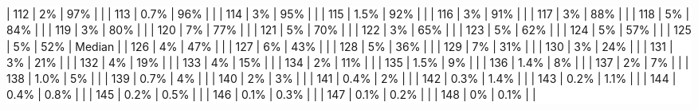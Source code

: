 | 112 | 2% | 97% |  |
| 113 | 0.7% | 96% |  |
| 114 | 3% | 95% |  |
| 115 | 1.5% | 92% |  |
| 116 | 3% | 91% |  |
| 117 | 3% | 88% |  |
| 118 | 5% | 84% |  |
| 119 | 3% | 80% |  |
| 120 | 7% | 77% |  |
| 121 | 5% | 70% |  |
| 122 | 3% | 65% |  |
| 123 | 5% | 62% |  |
| 124 | 5% | 57% |  |
| 125 | 5% | 52% | Median |
| 126 | 4% | 47% |  |
| 127 | 6% | 43% |  |
| 128 | 5% | 36% |  |
| 129 | 7% | 31% |  |
| 130 | 3% | 24% |  |
| 131 | 3% | 21% |  |
| 132 | 4% | 19% |  |
| 133 | 4% | 15% |  |
| 134 | 2% | 11% |  |
| 135 | 1.5% | 9% |  |
| 136 | 1.4% | 8% |  |
| 137 | 2% | 7% |  |
| 138 | 1.0% | 5% |  |
| 139 | 0.7% | 4% |  |
| 140 | 2% | 3% |  |
| 141 | 0.4% | 2% |  |
| 142 | 0.3% | 1.4% |  |
| 143 | 0.2% | 1.1% |  |
| 144 | 0.4% | 0.8% |  |
| 145 | 0.2% | 0.5% |  |
| 146 | 0.1% | 0.3% |  |
| 147 | 0.1% | 0.2% |  |
| 148 | 0% | 0.1% |  |